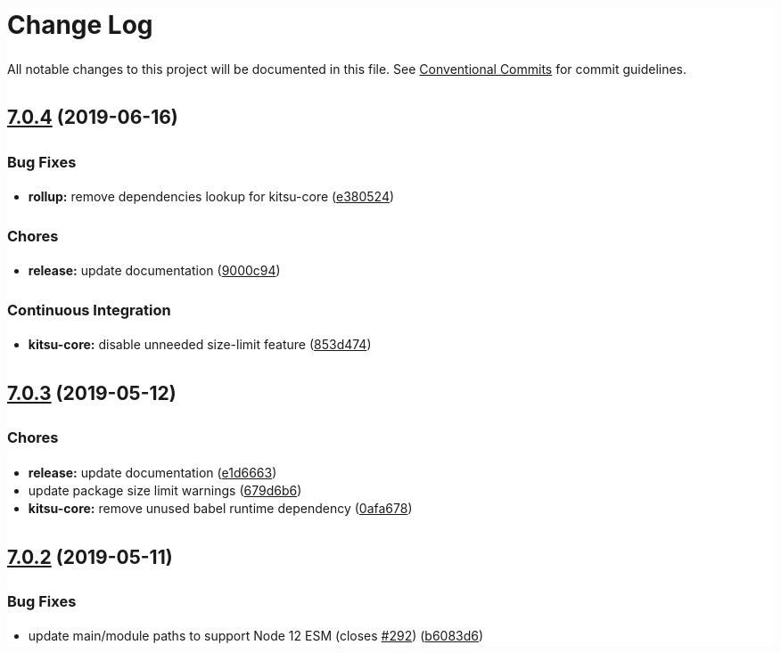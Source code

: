 # Change Log

All notable changes to this project will be documented in this file.
See [Conventional Commits](https://conventionalcommits.org) for commit guidelines.

## [7.0.4](https://github.com/wopian/kitsu/tree/master/packages/kitsu-core/compare/v7.0.3...v7.0.4) (2019-06-16)


### Bug Fixes

* **rollup:** remove dependencies lookup for kitsu-core ([e380524](https://github.com/wopian/kitsu/tree/master/packages/kitsu-core/commit/e380524))


### Chores

* **release:** update documentation ([9000c94](https://github.com/wopian/kitsu/tree/master/packages/kitsu-core/commit/9000c94))


### Continuous Integration

* **kitsu-core:** disable unneeded size-limit feature ([853d474](https://github.com/wopian/kitsu/tree/master/packages/kitsu-core/commit/853d474))





## [7.0.3](https://github.com/wopian/kitsu/tree/master/packages/kitsu-core/compare/v7.0.2...v7.0.3) (2019-05-12)


### Chores

* **release:** update documentation ([e1d6663](https://github.com/wopian/kitsu/tree/master/packages/kitsu-core/commit/e1d6663))
* update package size limit warnings ([679d6b6](https://github.com/wopian/kitsu/tree/master/packages/kitsu-core/commit/679d6b6))
* **kitsu-core:** remove unused babel runtime dependency ([0afa678](https://github.com/wopian/kitsu/tree/master/packages/kitsu-core/commit/0afa678))





## [7.0.2](https://github.com/wopian/kitsu/tree/master/packages/kitsu-core/compare/v7.0.1...v7.0.2) (2019-05-11)


### Bug Fixes

* update main/module paths to support Node 12 ESM (closes [#292](https://github.com/wopian/kitsu/tree/master/packages/kitsu-core/issues/292)) ([b6083d6](https://github.com/wopian/kitsu/tree/master/packages/kitsu-core/commit/b6083d6))
